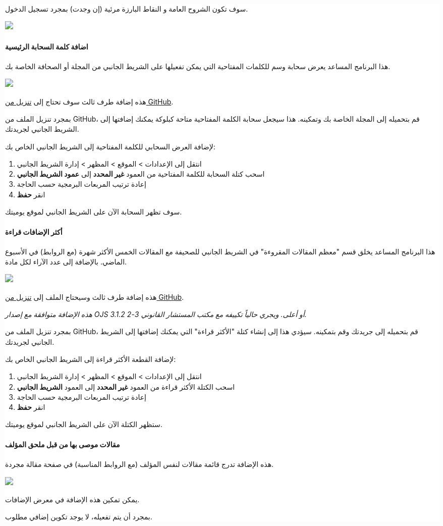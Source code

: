 سوف تكون الشروح العامة و النقاط البارزة مرئية (إن وجدت) بمجرد تسجيل الدخول.

![](./assets/learning-ojs-settings-plugin-hypothesis-2.png)

#### اضافة كلمة السحابة الرئيسية

هذا البرنامج المساعد يعرض سحابة وسم للكلمات المفتاحية التي يمكن تفعيلها على الشريط الجانبي من المجلة أو الصحافة الخاصة بك.

![](./assets/learning-ojs-settings-plugin-keyword.png)

هذه إضافة طرف ثالث سوف تحتاج إلى [تنزيل من GitHub](https://github.com/lepidus/keywordCloud).

بمجرد تنزيل الملف من GitHub، قم بتحميله إلى المجلة الخاصة بك وتمكينه. هذا سيجعل سحابة الكلمة المفتاحية متاحة كبلوكة يمكنك إضافتها إلى الشريط الجانبي لجريدتك.

لإضافة العرض السحابي للكلمة المفتاحية إلى الشريط الجانبي الخاص بك:

1. انتقل إلى الإعدادات > الموقع > المظهر > إدارة الشريط الجانبي
2. اسحب كتلة السحابة للكلمة المفتاحية من العمود **غير المحدد** إلى **عمود الشريط الجانبي**
3. إعادة ترتيب المربعات البرمجية حسب الحاجة
4. انقر **حفظ**

سوف تظهر السحابة الآن على الشريط الجانبي لموقع يوميتك.

#### أكثر الإضافات قراءة

هذا البرنامج المساعد يخلق قسم "معظم المقالات المقروءة" في الشريط الجانبي للصحيفة مع المقالات الخمس الأكثر شهرة (مع الروابط) في الأسبوع الماضي. بالإضافة إلى عدد الآراء لكل مادة.

![](./assets/learning-ojs-settings-plugin-most-read.png)

هذه إضافة طرف ثالث وسيحتاج الملف إلى [تنزيل من GitHub](https://github.com/ajnyga/mostRead).

*هذه الإضافة متوافقة مع إصدار OJS 3.1.2 أو أعلى. ويجري حالياً تكييفه مع مكتب المستشار القانوني 3-2.*

بمجرد تنزيل الملف من GitHub، قم بتحميله إلى جريدتك وقم بتمكينه. سيؤدي هذا إلى إنشاء كتلة "الأكثر قراءة" التي يمكنك إضافتها إلى الشريط الجانبي لجريدتك.

لإضافة القطعة الأكثر قراءة إلى الشريط الجانبي الخاص بك:

1. انتقل إلى الإعدادات > الموقع > المظهر > إدارة الشريط الجانبي
2. اسحب الكتلة الأكثر قراءة من العمود **غير المحدد** إلى العمود **الشريط الجانبي**
3. إعادة ترتيب المربعات البرمجية حسب الحاجة
4. انقر **حفظ**

ستظهر الكتلة الآن على الشريط الجانبي لموقع يوميتك.

#### مقالات موصى بها من قبل ملحق المؤلف

هذه الإضافة تدرج قائمة مقالات لنفس المؤلف (مع الروابط المناسبة) في صفحة مقالة مجردة.

![](./assets/learning-ojs-settings-plugin-author-rec.png)

يمكن تمكين هذه الإضافة في معرض الإضافات.

بمجرد أن يتم تفعيله، لا يوجد تكوين إضافي مطلوب.
